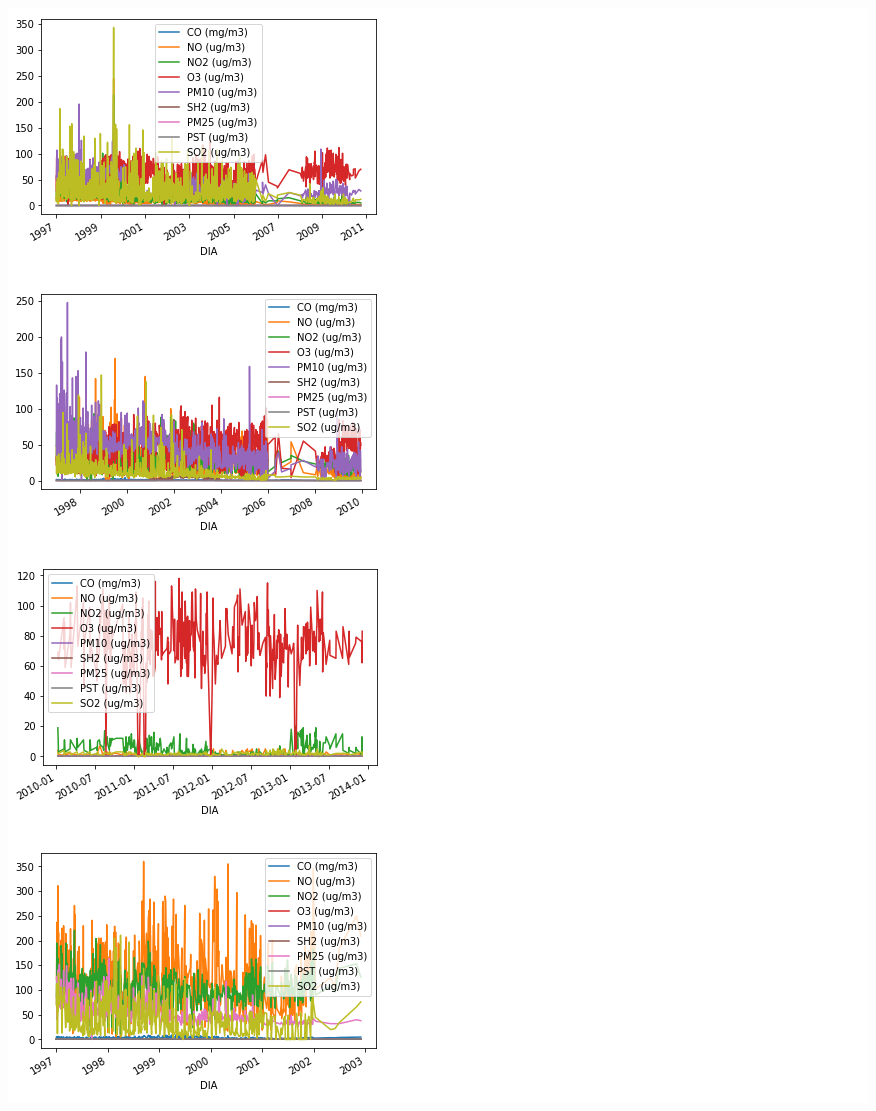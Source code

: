![png](output_24_30.png)



![png](output_24_31.png)



![png](output_24_32.png)



![png](output_24_33.png)
